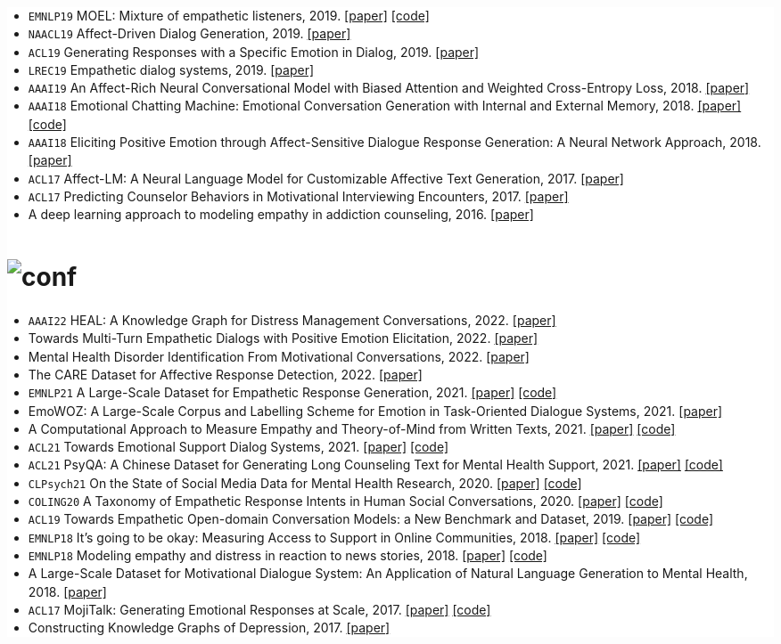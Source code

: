 - `EMNLP19`  MOEL: Mixture of empathetic listeners, 2019. [[paper]](https://www.aclweb.org/anthology/D19-1012) [[code]](https://github.com/HLTCHKUST/MoEL)
- `NAACL19` Affect-Driven Dialog Generation, 2019. [[paper]](https://arxiv.org/abs/1904.02793)
- `ACL19`  Generating Responses with a Specific Emotion in Dialog, 2019. [[paper]](http://arxiv.org/abs/1911.11161)
- `LREC19`  Empathetic dialog systems, 2019. [[paper]](http://lrec2018.lrec-conf.org/media/filer_public/2018/05/03/pascale_fungempathetic_dialog_systems.pdf)
- `AAAI19` An Affect-Rich Neural Conversational Model with Biased Attention and Weighted Cross-Entropy Loss, 2018. [[paper]](https://arxiv.org/abs/1811.07078)
- `AAAI18` Emotional Chatting Machine: Emotional Conversation Generation with Internal and External Memory, 2018. [[paper]](http://arxiv.org/abs/1802.08379) [[code]](https://github.com/tuxchow/ecm)
- `AAAI18` Eliciting Positive Emotion through Affect-Sensitive Dialogue Response Generation: A Neural Network Approach, 2018. [[paper]](https://ahcweb01.naist.jp/papers/conference/2018/201802_AAAI_nurul-lu_1/201802_AAAI_nurul-lu_1.paper.pdf)
- `ACL17` Affect-LM: A Neural Language Model for Customizable Affective Text Generation, 2017. [[paper]](http://arxiv.org/abs/1704.06851)
- `ACL17` Predicting Counselor Behaviors in Motivational Interviewing Encounters, 2017. [[paper]](https://aclanthology.org/E17-1106/)
- A deep learning approach to modeling empathy in addiction counseling, 2016. [[paper]](http://www.isca-speech.org/archive/Interspeech_2016/abstracts/0554.html)

# <img src="https://img.shields.io/badge/Paper%20Type-Dataset-red" alt="conf"/>

- `AAAI22` HEAL: A Knowledge Graph for Distress Management Conversations, 2022. [[paper]](https://www.aaai.org/AAAI22Papers/AAAI-452.WelivitaA.pdf)
- Towards Multi-Turn Empathetic Dialogs with Positive Emotion Elicitation, 2022. [[paper]](https://arxiv.org/abs/2204.10509)
- Mental Health Disorder Identification From Motivational Conversations, 2022. [[paper]](https://ieeexplore.ieee.org/document/9729467)
- The CARE Dataset for Affective Response Detection, 2022. [[paper]](https://arxiv.org/abs/2201.11895)
- `EMNLP21` A Large-Scale Dataset for Empathetic Response Generation, 2021. [[paper]](https://aclanthology.org/2021.emnlp-main.96/) [[code]](https://github.com/anuradha1992/EDOS)
- EmoWOZ: A Large-Scale Corpus and Labelling Scheme for Emotion in Task-Oriented Dialogue Systems, 2021. [[paper]](https://arxiv.org/abs/2109.04919)
- A Computational Approach to Measure Empathy and Theory-of-Mind from Written Texts, 2021. [[paper]](https://arxiv.org/abs/2108.11810) [[code]](https://github.com/humanfactorspsych/covid19-tom-empathy-diary?utm_source=catalyzex.com)
- `ACL21` Towards Emotional Support Dialog Systems, 2021. [[paper]](http://arxiv.org/abs/2106.01144) [[code]](https://github.com/thu-coai/Emotional-Support-Conversation)
- `ACL21` PsyQA: A Chinese Dataset for Generating Long Counseling Text for Mental Health Support, 2021. [[paper]](http://arxiv.org/abs/2106.01702) [[code]](https://github.com/thu-coai/PsyQA)
- `CLPsych21` On the State of Social Media Data for Mental Health Research, 2020. [[paper]](https://arxiv.org/abs/2011.05233) [[code]](https://github.com/kharrigian/mental-health-datasets)
- `COLING20` A Taxonomy of Empathetic Response Intents in Human Social Conversations, 2020. [[paper]](http://arxiv.org/abs/2012.04080) [[code]](https://github.com/anuradha1992/EmpatheticIntents)
- `ACL19` Towards Empathetic Open-domain Conversation Models: a New Benchmark and Dataset, 2019. [[paper]](https://arxiv.org/abs/1811.00207) [[code]](https://github.com/facebookresearch/EmpatheticDialogues)
- `EMNLP18` It’s going to be okay: Measuring Access to Support in Online Communities, 2018. [[paper]](http://aclweb.org/anthology/D18-1004) [[code]](https://github.com/davidjurgens/support)
- `EMNLP18` Modeling empathy and distress in reaction to news stories, 2018. [[paper]](http://arxiv.org/abs/1808.10399) [[code]](https://github.com/wwbp/empathic_reactions)
- A Large-Scale Dataset for Motivational Dialogue System: An Application of Natural Language Generation to Mental Health, 2018. [[paper]](https://ieeexplore.ieee.org/document/9533924)
- `ACL17` MojiTalk: Generating Emotional Responses at Scale, 2017. [[paper]](http://aclweb.org/anthology/D18-1004) [[code]](https://github.com/ArponKundu/UIU_MojiTalk?utm_source=catalyzex.com)
- Constructing Knowledge Graphs of Depression, 2017. [[paper]](https://link.springer.com/chapter/10.1007/978-3-319-69182-4_16)
